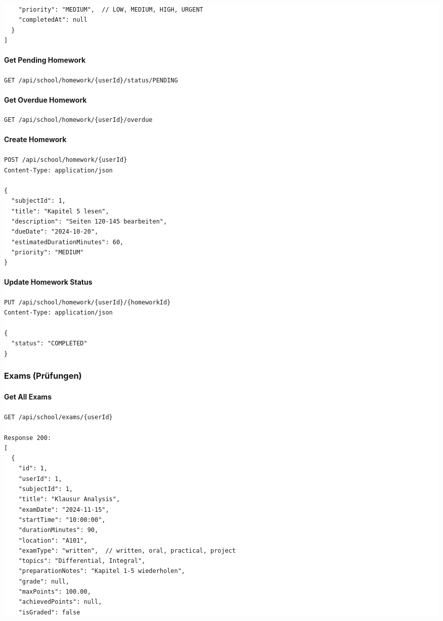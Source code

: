 ```http
    "priority": "MEDIUM",  // LOW, MEDIUM, HIGH, URGENT
    "completedAt": null
  }
]
```

#### Get Pending Homework
```http
GET /api/school/homework/{userId}/status/PENDING
```

#### Get Overdue Homework
```http
GET /api/school/homework/{userId}/overdue
```

#### Create Homework
```http
POST /api/school/homework/{userId}
Content-Type: application/json

{
  "subjectId": 1,
  "title": "Kapitel 5 lesen",
  "description": "Seiten 120-145 bearbeiten",
  "dueDate": "2024-10-20",
  "estimatedDurationMinutes": 60,
  "priority": "MEDIUM"
}
```

#### Update Homework Status
```http
PUT /api/school/homework/{userId}/{homeworkId}
Content-Type: application/json

{
  "status": "COMPLETED"
}
```

### Exams (Prüfungen)

#### Get All Exams
```http
GET /api/school/exams/{userId}

Response 200:
[
  {
    "id": 1,
    "userId": 1,
    "subjectId": 1,
    "title": "Klausur Analysis",
    "examDate": "2024-11-15",
    "startTime": "10:00:00",
    "durationMinutes": 90,
    "location": "A101",
    "examType": "written",  // written, oral, practical, project
    "topics": "Differential, Integral",
    "preparationNotes": "Kapitel 1-5 wiederholen",
    "grade": null,
    "maxPoints": 100.00,
    "achievedPoints": null,
    "isGraded": false
```